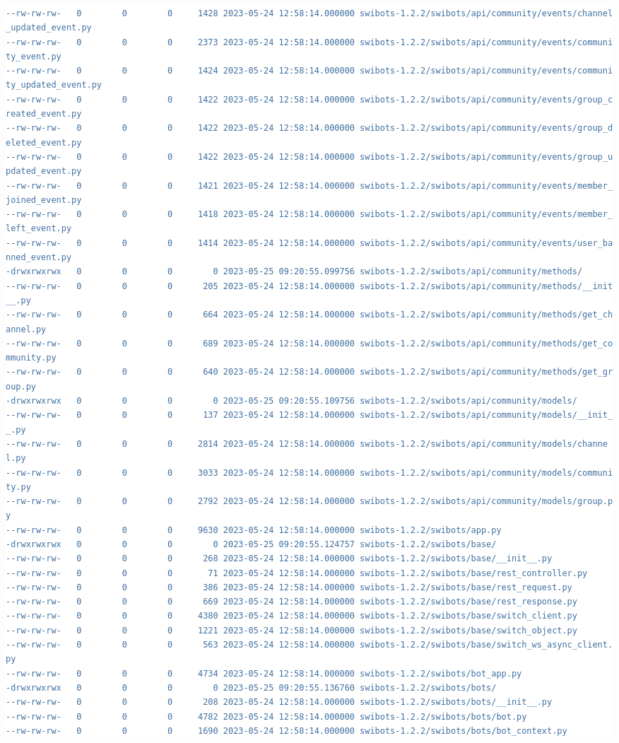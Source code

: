 ```diff
--rw-rw-rw-   0        0        0     1428 2023-05-24 12:58:14.000000 swibots-1.2.2/swibots/api/community/events/channel_updated_event.py
--rw-rw-rw-   0        0        0     2373 2023-05-24 12:58:14.000000 swibots-1.2.2/swibots/api/community/events/community_event.py
--rw-rw-rw-   0        0        0     1424 2023-05-24 12:58:14.000000 swibots-1.2.2/swibots/api/community/events/community_updated_event.py
--rw-rw-rw-   0        0        0     1422 2023-05-24 12:58:14.000000 swibots-1.2.2/swibots/api/community/events/group_created_event.py
--rw-rw-rw-   0        0        0     1422 2023-05-24 12:58:14.000000 swibots-1.2.2/swibots/api/community/events/group_deleted_event.py
--rw-rw-rw-   0        0        0     1422 2023-05-24 12:58:14.000000 swibots-1.2.2/swibots/api/community/events/group_updated_event.py
--rw-rw-rw-   0        0        0     1421 2023-05-24 12:58:14.000000 swibots-1.2.2/swibots/api/community/events/member_joined_event.py
--rw-rw-rw-   0        0        0     1418 2023-05-24 12:58:14.000000 swibots-1.2.2/swibots/api/community/events/member_left_event.py
--rw-rw-rw-   0        0        0     1414 2023-05-24 12:58:14.000000 swibots-1.2.2/swibots/api/community/events/user_banned_event.py
-drwxrwxrwx   0        0        0        0 2023-05-25 09:20:55.099756 swibots-1.2.2/swibots/api/community/methods/
--rw-rw-rw-   0        0        0      205 2023-05-24 12:58:14.000000 swibots-1.2.2/swibots/api/community/methods/__init__.py
--rw-rw-rw-   0        0        0      664 2023-05-24 12:58:14.000000 swibots-1.2.2/swibots/api/community/methods/get_channel.py
--rw-rw-rw-   0        0        0      689 2023-05-24 12:58:14.000000 swibots-1.2.2/swibots/api/community/methods/get_community.py
--rw-rw-rw-   0        0        0      640 2023-05-24 12:58:14.000000 swibots-1.2.2/swibots/api/community/methods/get_group.py
-drwxrwxrwx   0        0        0        0 2023-05-25 09:20:55.109756 swibots-1.2.2/swibots/api/community/models/
--rw-rw-rw-   0        0        0      137 2023-05-24 12:58:14.000000 swibots-1.2.2/swibots/api/community/models/__init__.py
--rw-rw-rw-   0        0        0     2814 2023-05-24 12:58:14.000000 swibots-1.2.2/swibots/api/community/models/channel.py
--rw-rw-rw-   0        0        0     3033 2023-05-24 12:58:14.000000 swibots-1.2.2/swibots/api/community/models/community.py
--rw-rw-rw-   0        0        0     2792 2023-05-24 12:58:14.000000 swibots-1.2.2/swibots/api/community/models/group.py
--rw-rw-rw-   0        0        0     9630 2023-05-24 12:58:14.000000 swibots-1.2.2/swibots/app.py
-drwxrwxrwx   0        0        0        0 2023-05-25 09:20:55.124757 swibots-1.2.2/swibots/base/
--rw-rw-rw-   0        0        0      268 2023-05-24 12:58:14.000000 swibots-1.2.2/swibots/base/__init__.py
--rw-rw-rw-   0        0        0       71 2023-05-24 12:58:14.000000 swibots-1.2.2/swibots/base/rest_controller.py
--rw-rw-rw-   0        0        0      386 2023-05-24 12:58:14.000000 swibots-1.2.2/swibots/base/rest_request.py
--rw-rw-rw-   0        0        0      669 2023-05-24 12:58:14.000000 swibots-1.2.2/swibots/base/rest_response.py
--rw-rw-rw-   0        0        0     4380 2023-05-24 12:58:14.000000 swibots-1.2.2/swibots/base/switch_client.py
--rw-rw-rw-   0        0        0     1221 2023-05-24 12:58:14.000000 swibots-1.2.2/swibots/base/switch_object.py
--rw-rw-rw-   0        0        0      563 2023-05-24 12:58:14.000000 swibots-1.2.2/swibots/base/switch_ws_async_client.py
--rw-rw-rw-   0        0        0     4734 2023-05-24 12:58:14.000000 swibots-1.2.2/swibots/bot_app.py
-drwxrwxrwx   0        0        0        0 2023-05-25 09:20:55.136760 swibots-1.2.2/swibots/bots/
--rw-rw-rw-   0        0        0      208 2023-05-24 12:58:14.000000 swibots-1.2.2/swibots/bots/__init__.py
--rw-rw-rw-   0        0        0     4782 2023-05-24 12:58:14.000000 swibots-1.2.2/swibots/bots/bot.py
--rw-rw-rw-   0        0        0     1690 2023-05-24 12:58:14.000000 swibots-1.2.2/swibots/bots/bot_context.py
```